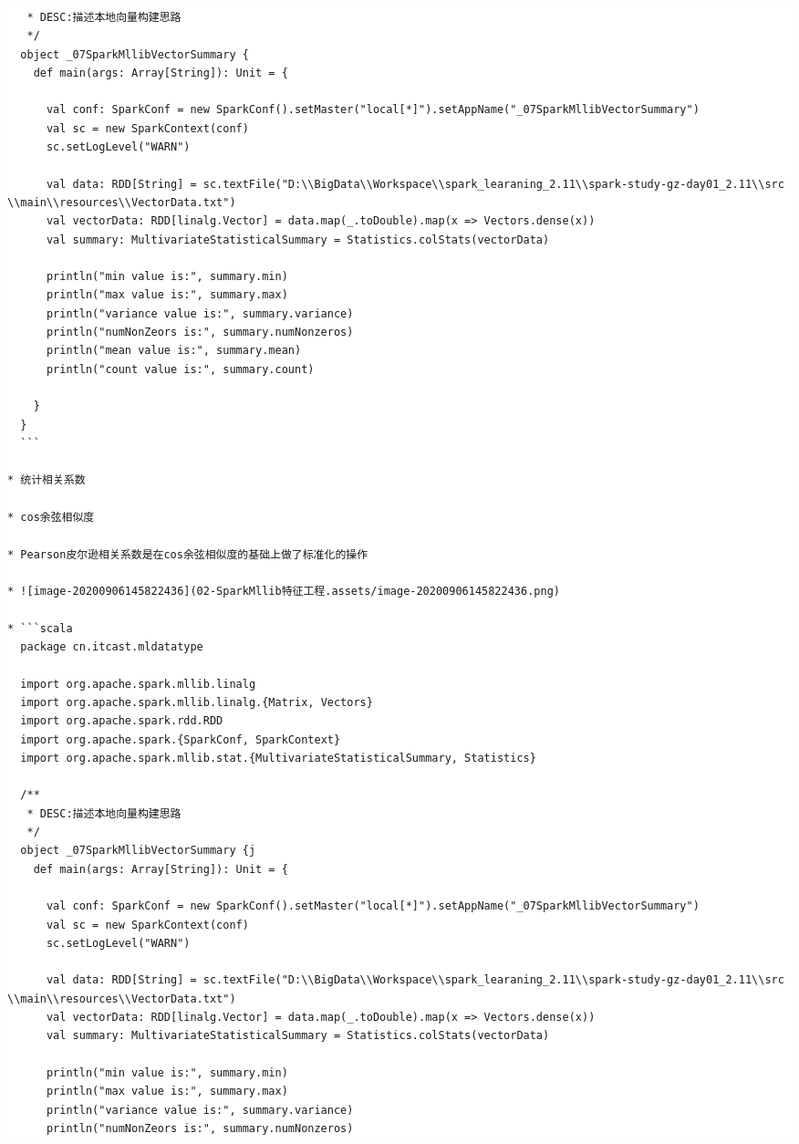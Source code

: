   ```
     * DESC:描述本地向量构建思路
     */
    object _07SparkMllibVectorSummary {
      def main(args: Array[String]): Unit = {
    
        val conf: SparkConf = new SparkConf().setMaster("local[*]").setAppName("_07SparkMllibVectorSummary")
        val sc = new SparkContext(conf)
        sc.setLogLevel("WARN")
    
        val data: RDD[String] = sc.textFile("D:\\BigData\\Workspace\\spark_learaning_2.11\\spark-study-gz-day01_2.11\\src\\main\\resources\\VectorData.txt")
        val vectorData: RDD[linalg.Vector] = data.map(_.toDouble).map(x => Vectors.dense(x))
        val summary: MultivariateStatisticalSummary = Statistics.colStats(vectorData)
    
        println("min value is:", summary.min)
        println("max value is:", summary.max)
        println("variance value is:", summary.variance)
        println("numNonZeors is:", summary.numNonzeros)
        println("mean value is:", summary.mean)
        println("count value is:", summary.count)
    
      }
    }
    ```

* 统计相关系数

  * cos余弦相似度

  * Pearson皮尔逊相关系数是在cos余弦相似度的基础上做了标准化的操作

  * ![image-20200906145822436](02-SparkMllib特征工程.assets/image-20200906145822436.png)

  * ```scala
    package cn.itcast.mldatatype
    
    import org.apache.spark.mllib.linalg
    import org.apache.spark.mllib.linalg.{Matrix, Vectors}
    import org.apache.spark.rdd.RDD
    import org.apache.spark.{SparkConf, SparkContext}
    import org.apache.spark.mllib.stat.{MultivariateStatisticalSummary, Statistics}
    
    /**
     * DESC:描述本地向量构建思路
     */
    object _07SparkMllibVectorSummary {j
      def main(args: Array[String]): Unit = {
    
        val conf: SparkConf = new SparkConf().setMaster("local[*]").setAppName("_07SparkMllibVectorSummary")
        val sc = new SparkContext(conf)
        sc.setLogLevel("WARN")
    
        val data: RDD[String] = sc.textFile("D:\\BigData\\Workspace\\spark_learaning_2.11\\spark-study-gz-day01_2.11\\src\\main\\resources\\VectorData.txt")
        val vectorData: RDD[linalg.Vector] = data.map(_.toDouble).map(x => Vectors.dense(x))
        val summary: MultivariateStatisticalSummary = Statistics.colStats(vectorData)
    
        println("min value is:", summary.min)
        println("max value is:", summary.max)
        println("variance value is:", summary.variance)
        println("numNonZeors is:", summary.numNonzeros)
  ```